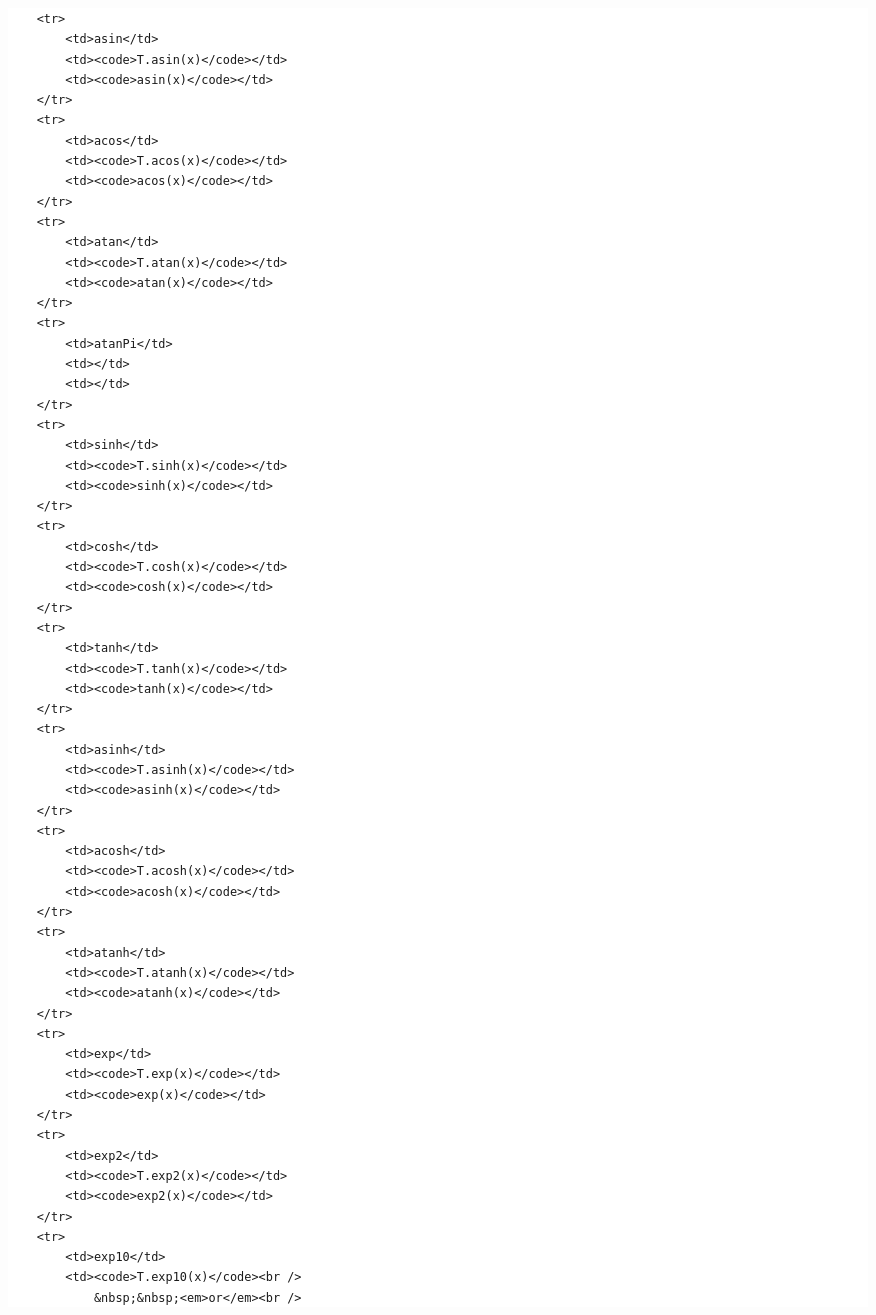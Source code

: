 		<tr>
			<td>asin</td>
			<td><code>T.asin(x)</code></td>
			<td><code>asin(x)</code></td>
		</tr>
		<tr>
			<td>acos</td>
			<td><code>T.acos(x)</code></td>
			<td><code>acos(x)</code></td>
		</tr>
		<tr>
			<td>atan</td>
			<td><code>T.atan(x)</code></td>
			<td><code>atan(x)</code></td>
		</tr>
		<tr>
			<td>atanPi</td>
			<td></td>
			<td></td>
		</tr>
		<tr>
			<td>sinh</td>
			<td><code>T.sinh(x)</code></td>
			<td><code>sinh(x)</code></td>
		</tr>
		<tr>
			<td>cosh</td>
			<td><code>T.cosh(x)</code></td>
			<td><code>cosh(x)</code></td>
		</tr>
		<tr>
			<td>tanh</td>
			<td><code>T.tanh(x)</code></td>
			<td><code>tanh(x)</code></td>
		</tr>
		<tr>
			<td>asinh</td>
			<td><code>T.asinh(x)</code></td>
			<td><code>asinh(x)</code></td>
		</tr>
		<tr>
			<td>acosh</td>
			<td><code>T.acosh(x)</code></td>
			<td><code>acosh(x)</code></td>
		</tr>
		<tr>
			<td>atanh</td>
			<td><code>T.atanh(x)</code></td>
			<td><code>atanh(x)</code></td>
		</tr>
		<tr>
			<td>exp</td>
			<td><code>T.exp(x)</code></td>
			<td><code>exp(x)</code></td>
		</tr>
		<tr>
			<td>exp2</td>
			<td><code>T.exp2(x)</code></td>
			<td><code>exp2(x)</code></td>
		</tr>
		<tr>
			<td>exp10</td>
			<td><code>T.exp10(x)</code><br />
				&nbsp;&nbsp;<em>or</em><br />